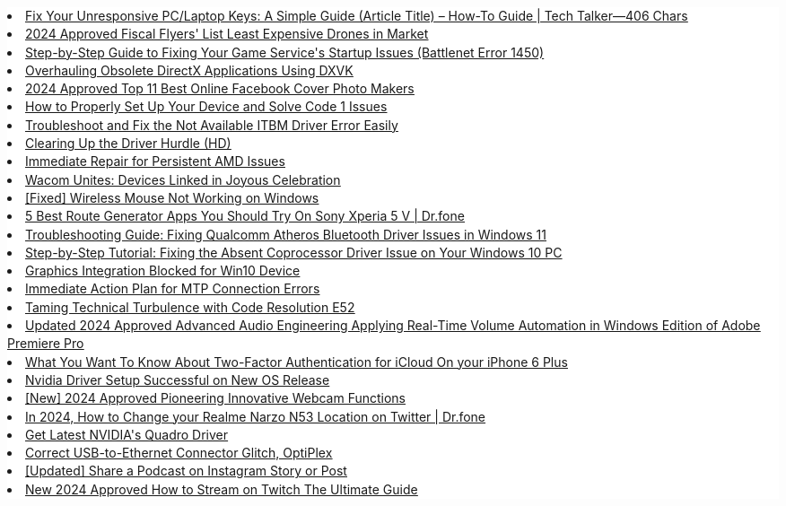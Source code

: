 <li><a href="https://driver-error.techidaily.com/fix-your-unresponsive-pclaptop-keys-a-simple-guide-article-title-how-to-guide-tech-talker406-chars/"><u>Fix Your Unresponsive PC/Laptop Keys: A Simple Guide (Article Title) – How-To Guide | Tech Talker—406 Chars</u></a></li>
<li><a href="https://some-knowledge.techidaily.com/2024-approved-fiscal-flyers-list-least-expensive-drones-in-market/"><u>2024 Approved  Fiscal Flyers' List  Least Expensive Drones in Market</u></a></li>
<li><a href="https://driver-error.techidaily.com/step-by-step-guide-to-fixing-your-game-services-startup-issues-battlenet-error-1450/"><u>Step-by-Step Guide to Fixing Your Game Service's Startup Issues (Battlenet Error 1450)</u></a></li>
<li><a href="https://win11-tips.techidaily.com/overhauling-obsolete-directx-applications-using-dxvk/"><u>Overhauling Obsolete DirectX Applications Using DXVK</u></a></li>
<li><a href="https://facebook-video-content.techidaily.com/2024-approved-top-11-best-online-facebook-cover-photo-makers/"><u>2024 Approved  Top 11 Best Online Facebook Cover Photo Makers</u></a></li>
<li><a href="https://driver-error.techidaily.com/how-to-properly-set-up-your-device-and-solve-code-1-issues/"><u>How to Properly Set Up Your Device and Solve Code 1 Issues</u></a></li>
<li><a href="https://driver-error.techidaily.com/troubleshoot-and-fix-the-not-available-itbm-driver-error-easily/"><u>Troubleshoot and Fix the Not Available ITBM Driver Error Easily</u></a></li>
<li><a href="https://driver-error.techidaily.com/clearing-up-the-driver-hurdle-hd/"><u>Clearing Up the Driver Hurdle (HD)</u></a></li>
<li><a href="https://driver-error.techidaily.com/immediate-repair-for-persistent-amd-issues/"><u>Immediate Repair for Persistent AMD Issues</u></a></li>
<li><a href="https://driver-error.techidaily.com/wacom-unites-devices-linked-in-joyous-celebration/"><u>Wacom Unites: Devices Linked in Joyous Celebration</u></a></li>
<li><a href="https://driver-error.techidaily.com/fixed-wireless-mouse-not-working-on-windows/"><u>[Fixed] Wireless Mouse Not Working on Windows</u></a></li>
<li><a href="https://location-fake.techidaily.com/5-best-route-generator-apps-you-should-try-on-sony-xperia-5-v-drfone-by-drfone-virtual-android/"><u>5 Best Route Generator Apps You Should Try On Sony Xperia 5 V | Dr.fone</u></a></li>
<li><a href="https://driver-error.techidaily.com/troubleshooting-guide-fixing-qualcomm-atheros-bluetooth-driver-issues-in-windows-11/"><u>Troubleshooting Guide: Fixing Qualcomm Atheros Bluetooth Driver Issues in Windows 11</u></a></li>
<li><a href="https://driver-error.techidaily.com/step-by-step-tutorial-fixing-the-absent-coprocessor-driver-issue-on-your-windows-10-pc/"><u>Step-by-Step Tutorial: Fixing the Absent Coprocessor Driver Issue on Your Windows 10 PC</u></a></li>
<li><a href="https://driver-error.techidaily.com/graphics-integration-blocked-for-win10-device/"><u>Graphics Integration Blocked for Win10 Device</u></a></li>
<li><a href="https://driver-error.techidaily.com/immediate-action-plan-for-mtp-connection-errors/"><u>Immediate Action Plan for MTP Connection Errors</u></a></li>
<li><a href="https://driver-error.techidaily.com/taming-technical-turbulence-with-code-resolution-e52/"><u>Taming Technical Turbulence with Code Resolution E52</u></a></li>
<li><a href="https://sound-optimizing.techidaily.com/updated-2024-approved-advanced-audio-engineering-applying-real-time-volume-automation-in-windows-edition-of-adobe-premiere-pro/"><u>Updated 2024 Approved Advanced Audio Engineering Applying Real-Time Volume Automation in Windows Edition of Adobe Premiere Pro</u></a></li>
<li><a href="https://activate-lock.techidaily.com/what-you-want-to-know-about-two-factor-authentication-for-icloud-on-your-iphone-6-plus-by-drfone-ios/"><u>What You Want To Know About Two-Factor Authentication for iCloud On your iPhone 6 Plus</u></a></li>
<li><a href="https://driver-error.techidaily.com/nvidia-driver-setup-successful-on-new-os-release/"><u>Nvidia Driver Setup Successful on New OS Release</u></a></li>
<li><a href="https://screen-activity-recording.techidaily.com/new-2024-approved-pioneering-innovative-webcam-functions/"><u>[New] 2024 Approved  Pioneering Innovative Webcam Functions</u></a></li>
<li><a href="https://location-social.techidaily.com/in-2024-how-to-change-your-realme-narzo-n53-location-on-twitter-drfone-by-drfone-virtual-android/"><u>In 2024, How to Change your Realme Narzo N53 Location on Twitter | Dr.fone</u></a></li>
<li><a href="https://driver-install.techidaily.com/get-latest-nvidias-quadro-driver/"><u>Get Latest NVIDIA's Quadro Driver</u></a></li>
<li><a href="https://driver-error.techidaily.com/correct-usb-to-ethernet-connector-glitch-optiplex/"><u>Correct USB-to-Ethernet Connector Glitch, OptiPlex</u></a></li>
<li><a href="https://extra-approaches.techidaily.com/updated-share-a-podcast-on-instagram-story-or-post/"><u>[Updated] Share a Podcast on Instagram Story or Post</u></a></li>
<li><a href="https://ai-live-streaming.techidaily.com/new-2024-approved-how-to-stream-on-twitch-the-ultimate-guide/"><u>New 2024 Approved How to Stream on Twitch The Ultimate Guide</u></a></li>
